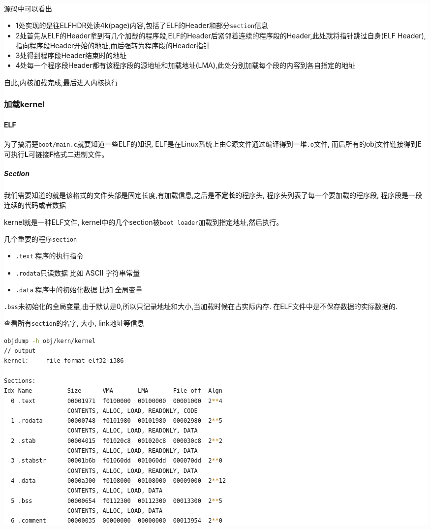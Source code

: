 源码中可以看出

- 1处实现的是往ELFHDR处读4k(page)内容,包括了ELF的Header和部分`section`信息
- 2处首先从ELF的Header拿到有几个加载的程序段,ELF的Header后紧邻着连续的程序段的Header,此处就将指针跳过自身(ELF Header),指向程序段Header开始的地址,而后强转为程序段的Header指针
- 3处得到程序段Header结束时的地址
- 4处每一个程序段Header都有该程序段的源地址和加载地址(LMA),此处分别加载每个段的内容到各自指定的地址

自此,内核加载完成,最后进入内核执行

### 加载kernel

#### ELF

为了搞清楚`boot/main.c`就要知道一些ELF的知识, ELF是在Linux系统上由C源文件通过编译得到一堆`.o`文件, 而后所有的obj文件链接得到**E**可执行**L**可链接**F**格式二进制文件。

##### Section

我们需要知道的就是该格式的文件头部是固定长度,有加载信息,之后是**不定长**的程序头, 程序头列表了每一个要加载的程序段, 程序段是一段连续的代码或者数据

kernel就是一种ELF文件, kernel中的几个section被`boot loader`加载到指定地址,然后执行。

几个重要的程序`section`

- `.text` 程序的执行指令

- `.rodata`只读数据 比如 ASCII 字符串常量

- `.data` 程序中的初始化数据 比如 全局变量

`.bss`未初始化的全局变量,由于默认是0,所以只记录地址和大小,当加载时候在占实际内存. 在ELF文件中是不保存数据的实际数据的.

查看所有`section`的名字, 大小, link地址等信息

``` bash
objdump -h obj/kern/kernel
// output
kernel:     file format elf32-i386

Sections:
Idx Name          Size      VMA       LMA       File off  Algn
  0 .text         00001971  f0100000  00100000  00001000  2**4
                  CONTENTS, ALLOC, LOAD, READONLY, CODE
  1 .rodata       00000748  f0101980  00101980  00002980  2**5
                  CONTENTS, ALLOC, LOAD, READONLY, DATA
  2 .stab         00004015  f01020c8  001020c8  000030c8  2**2
                  CONTENTS, ALLOC, LOAD, READONLY, DATA
  3 .stabstr      00001b6b  f01060dd  001060dd  000070dd  2**0
                  CONTENTS, ALLOC, LOAD, READONLY, DATA
  4 .data         0000a300  f0108000  00108000  00009000  2**12
                  CONTENTS, ALLOC, LOAD, DATA
  5 .bss          00000654  f0112300  00112300  00013300  2**5
                  CONTENTS, ALLOC, LOAD, DATA
  6 .comment      00000035  00000000  00000000  00013954  2**0

```
